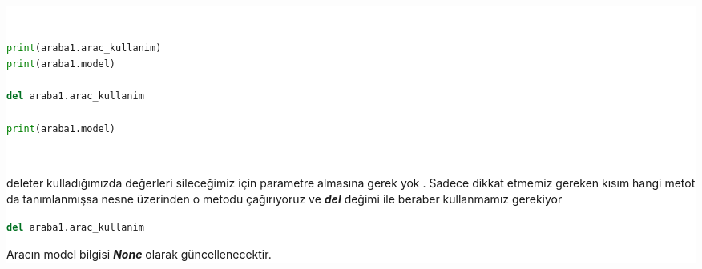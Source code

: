 ```py


print(araba1.arac_kullanim)
print(araba1.model)

del araba1.arac_kullanim

print(araba1.model)
```


<br>

deleter kulladığımızda değerleri sileceğimiz için parametre almasına gerek yok . Sadece dikkat etmemiz gereken kısım hangi metot da tanımlanmışsa nesne üzerinden o metodu çağırıyoruz ve ***del*** değimi ile beraber kullanmamız gerekiyor

```py
del araba1.arac_kullanim
```

Aracın model bilgisi ***None*** olarak güncellenecektir.
